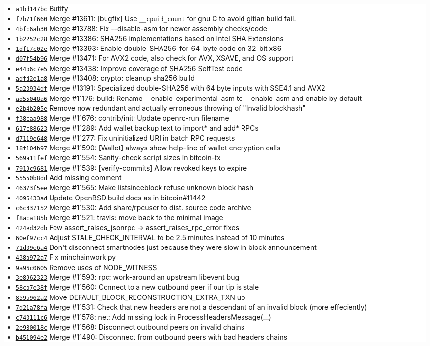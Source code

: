 - [`a1bd147bc`](https://github.com/ButKoin/but/commit/a1bd147bc) Butify
- [`f7b71f660`](https://github.com/ButKoin/but/commit/f7b71f660) Merge #13611: [bugfix] Use `__cpuid_count` for gnu C to avoid gitian build fail.
- [`4bfc6ab30`](https://github.com/ButKoin/but/commit/4bfc6ab30) Merge #13788: Fix --disable-asm for newer assembly checks/code
- [`1b2252c28`](https://github.com/ButKoin/but/commit/1b2252c28) Merge #13386: SHA256 implementations based on Intel SHA Extensions
- [`1df17c02e`](https://github.com/ButKoin/but/commit/1df17c02e) Merge #13393: Enable double-SHA256-for-64-byte code on 32-bit x86
- [`d07f54b96`](https://github.com/ButKoin/but/commit/d07f54b96) Merge #13471: For AVX2 code, also check for AVX, XSAVE, and OS support
- [`e44b6c7e5`](https://github.com/ButKoin/but/commit/e44b6c7e5) Merge #13438: Improve coverage of SHA256 SelfTest code
- [`adfd2e1a8`](https://github.com/ButKoin/but/commit/adfd2e1a8) Merge #13408: crypto: cleanup sha256 build
- [`5a23934df`](https://github.com/ButKoin/but/commit/5a23934df) Merge #13191: Specialized double-SHA256 with 64 byte inputs with SSE4.1 and AVX2
- [`ad55048a6`](https://github.com/ButKoin/but/commit/ad55048a6) Merge #11176: build: Rename --enable-experimental-asm to --enable-asm and enable by default
- [`e2b4b205e`](https://github.com/ButKoin/but/commit/e2b4b205e) Remove now redundant and actually erroneous throwing of "Invalid blockhash"
- [`f38caa988`](https://github.com/ButKoin/but/commit/f38caa988) Merge #11676: contrib/init: Update openrc-run filename
- [`617c88623`](https://github.com/ButKoin/but/commit/617c88623) Merge #11289: Add wallet backup text to import* and add* RPCs
- [`d7119e648`](https://github.com/ButKoin/but/commit/d7119e648) Merge #11277: Fix uninitialized URI in batch RPC requests
- [`18f104b97`](https://github.com/ButKoin/but/commit/18f104b97) Merge #11590: [Wallet] always show help-line of wallet encryption calls
- [`569a11fef`](https://github.com/ButKoin/but/commit/569a11fef) Merge #11554: Sanity-check script sizes in bitcoin-tx
- [`7919c9681`](https://github.com/ButKoin/but/commit/7919c9681) Merge #11539: [verify-commits] Allow revoked keys to expire
- [`55550b8dd`](https://github.com/ButKoin/but/commit/55550b8dd) Add missing comment
- [`46373f5ee`](https://github.com/ButKoin/but/commit/46373f5ee) Merge #11565: Make listsinceblock refuse unknown block hash
- [`4096433ad`](https://github.com/ButKoin/but/commit/4096433ad) Update OpenBSD build docs as in bitcoin#11442
- [`c6c337152`](https://github.com/ButKoin/but/commit/c6c337152) Merge #11530: Add share/rpcuser to dist. source code archive
- [`f8aca185b`](https://github.com/ButKoin/but/commit/f8aca185b) Merge #11521: travis: move back to the minimal image
- [`424ed32db`](https://github.com/ButKoin/but/commit/424ed32db) Few assert_raises_jsonrpc -> assert_raises_rpc_error fixes
- [`60ef97cc4`](https://github.com/ButKoin/but/commit/60ef97cc4) Adjust STALE_CHECK_INTERVAL to be 2.5 minutes instead of 10 minutes
- [`71d39e6a4`](https://github.com/ButKoin/but/commit/71d39e6a4) Don't disconnect smartnodes just because they were slow in block announcement
- [`438a972a7`](https://github.com/ButKoin/but/commit/438a972a7) Fix minchainwork.py
- [`9a96c0605`](https://github.com/ButKoin/but/commit/9a96c0605) Remove uses of NODE_WITNESS
- [`3e8962323`](https://github.com/ButKoin/but/commit/3e8962323) Merge #11593: rpc: work-around an upstream libevent bug
- [`58cb7e38f`](https://github.com/ButKoin/but/commit/58cb7e38f) Merge #11560: Connect to a new outbound peer if our tip is stale
- [`859b962a2`](https://github.com/ButKoin/but/commit/859b962a2) Move DEFAULT_BLOCK_RECONSTRUCTION_EXTRA_TXN up
- [`7d21a78fa`](https://github.com/ButKoin/but/commit/7d21a78fa) Merge #11531: Check that new headers are not a descendant of an invalid block (more effeciently)
- [`c743111c6`](https://github.com/ButKoin/but/commit/c743111c6) Merge #11578: net: Add missing lock in ProcessHeadersMessage(...)
- [`2e980018c`](https://github.com/ButKoin/but/commit/2e980018c) Merge #11568: Disconnect outbound peers on invalid chains
- [`b451094e2`](https://github.com/ButKoin/but/commit/b451094e2) Merge #11490: Disconnect from outbound peers with bad headers chains
